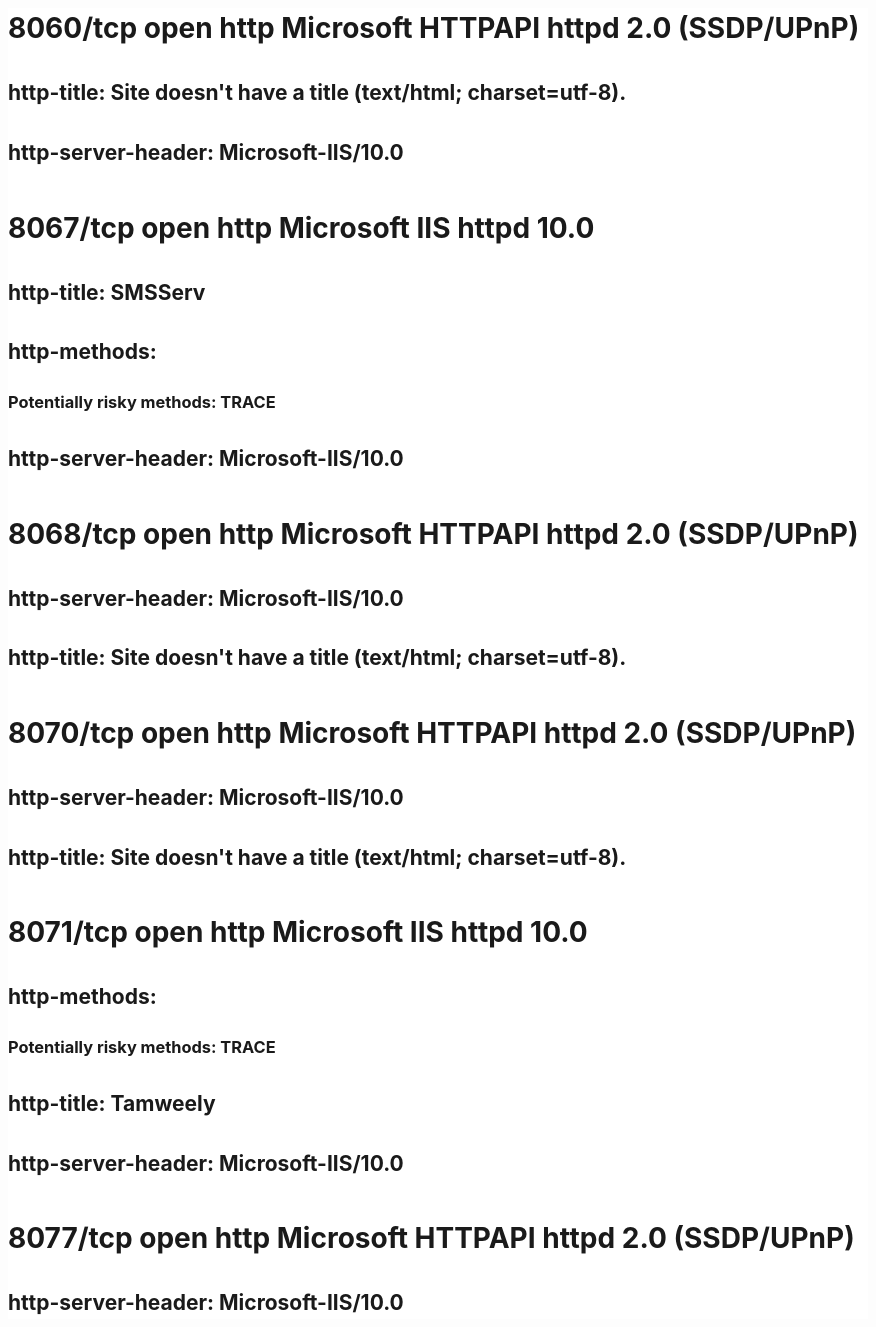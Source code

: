 # 8060/tcp  open  http          Microsoft HTTPAPI httpd 2.0 (SSDP/UPnP)
## http-title: Site doesn't have a title (text/html; charset=utf-8).
## http-server-header: Microsoft-IIS/10.0

# 8067/tcp  open  http          Microsoft IIS httpd 10.0
## http-title: SMSServ
## http-methods: 
### Potentially risky methods: TRACE
## http-server-header: Microsoft-IIS/10.0

# 8068/tcp  open  http          Microsoft HTTPAPI httpd 2.0 (SSDP/UPnP)
## http-server-header: Microsoft-IIS/10.0
## http-title: Site doesn't have a title (text/html; charset=utf-8).

# 8070/tcp  open  http          Microsoft HTTPAPI httpd 2.0 (SSDP/UPnP)
## http-server-header: Microsoft-IIS/10.0
## http-title: Site doesn't have a title (text/html; charset=utf-8).

# 8071/tcp  open  http          Microsoft IIS httpd 10.0
## http-methods: 
### Potentially risky methods: TRACE
## http-title: Tamweely
## http-server-header: Microsoft-IIS/10.0

# 8077/tcp  open  http          Microsoft HTTPAPI httpd 2.0 (SSDP/UPnP)
## http-server-header: Microsoft-IIS/10.0
